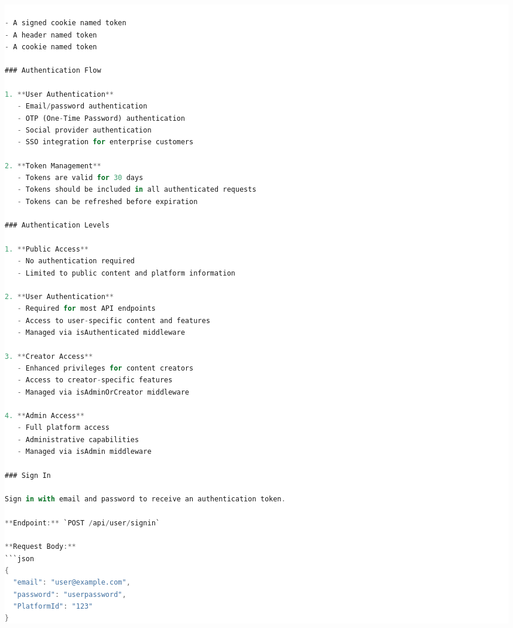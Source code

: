 ```dart

- A signed cookie named token
- A header named token
- A cookie named token

### Authentication Flow

1. **User Authentication**
   - Email/password authentication
   - OTP (One-Time Password) authentication
   - Social provider authentication
   - SSO integration for enterprise customers

2. **Token Management**
   - Tokens are valid for 30 days
   - Tokens should be included in all authenticated requests
   - Tokens can be refreshed before expiration

### Authentication Levels

1. **Public Access**
   - No authentication required
   - Limited to public content and platform information

2. **User Authentication**
   - Required for most API endpoints
   - Access to user-specific content and features
   - Managed via isAuthenticated middleware

3. **Creator Access**
   - Enhanced privileges for content creators
   - Access to creator-specific features
   - Managed via isAdminOrCreator middleware

4. **Admin Access**
   - Full platform access
   - Administrative capabilities
   - Managed via isAdmin middleware

### Sign In

Sign in with email and password to receive an authentication token.

**Endpoint:** `POST /api/user/signin`

**Request Body:**
```json
{
  "email": "user@example.com",
  "password": "userpassword",
  "PlatformId": "123"
}
```
